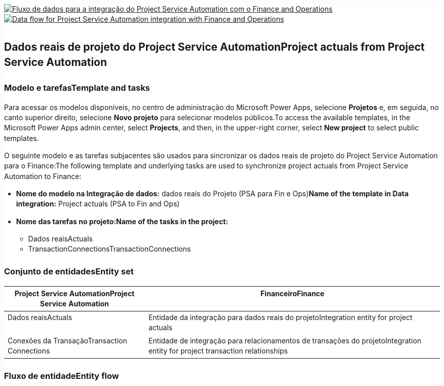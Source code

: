 <span data-ttu-id="9af4e-118">[![Fluxo de dados para a integração do Project Service Automation com o Finance and Operations](./media/ProjectActualsFlow.jpg)](./media/ProjectActualsFlow.jpg)</span><span class="sxs-lookup"><span data-stu-id="9af4e-118">[![Data flow for Project Service Automation integration with Finance and Operations](./media/ProjectActualsFlow.jpg)](./media/ProjectActualsFlow.jpg)</span></span>

## <a name="project-actuals-from-project-service-automation"></a><span data-ttu-id="9af4e-119">Dados reais de projeto do Project Service Automation</span><span class="sxs-lookup"><span data-stu-id="9af4e-119">Project actuals from Project Service Automation</span></span>

### <a name="template-and-tasks"></a><span data-ttu-id="9af4e-120">Modelo e tarefas</span><span class="sxs-lookup"><span data-stu-id="9af4e-120">Template and tasks</span></span>

<span data-ttu-id="9af4e-121">Para acessar os modelos disponíveis, no centro de administração do Microsoft Power Apps, selecione **Projetos** e, em seguida, no canto superior direito, selecione **Novo projeto** para selecionar modelos públicos.</span><span class="sxs-lookup"><span data-stu-id="9af4e-121">To access the available templates, in the Microsoft Power Apps admin center, select **Projects**, and then, in the upper-right corner, select **New project** to select public templates.</span></span>

<span data-ttu-id="9af4e-122">O seguinte modelo e as tarefas subjacentes são usados para sincronizar os dados reais de projeto do Project Service Automation para o Finance:</span><span class="sxs-lookup"><span data-stu-id="9af4e-122">The following template and underlying tasks are used to synchronize project actuals from Project Service Automation to Finance:</span></span>

- <span data-ttu-id="9af4e-123">**Nome do modelo na Integração de dados:** dados reais do Projeto (PSA para Fin e Ops)</span><span class="sxs-lookup"><span data-stu-id="9af4e-123">**Name of the template in Data integration:** Project actuals (PSA to Fin and Ops)</span></span>
- <span data-ttu-id="9af4e-124">**Nome das tarefas no projeto:**</span><span class="sxs-lookup"><span data-stu-id="9af4e-124">**Name of the tasks in the project:**</span></span>

    - <span data-ttu-id="9af4e-125">Dados reais</span><span class="sxs-lookup"><span data-stu-id="9af4e-125">Actuals</span></span>
    - <span data-ttu-id="9af4e-126">TransactionConnections</span><span class="sxs-lookup"><span data-stu-id="9af4e-126">TransactionConnections</span></span>

### <a name="entity-set"></a><span data-ttu-id="9af4e-127">Conjunto de entidades</span><span class="sxs-lookup"><span data-stu-id="9af4e-127">Entity set</span></span>

| <span data-ttu-id="9af4e-128">Project Service Automation</span><span class="sxs-lookup"><span data-stu-id="9af4e-128">Project Service Automation</span></span> | <span data-ttu-id="9af4e-129">Financeiro</span><span class="sxs-lookup"><span data-stu-id="9af4e-129">Finance</span></span>                                   |
|----------------------------|----------------------------------------------------------|
| <span data-ttu-id="9af4e-130">Dados reais</span><span class="sxs-lookup"><span data-stu-id="9af4e-130">Actuals</span></span>                    | <span data-ttu-id="9af4e-131">Entidade da integração para dados reais do projeto</span><span class="sxs-lookup"><span data-stu-id="9af4e-131">Integration entity for project actuals</span></span>                   |
| <span data-ttu-id="9af4e-132">Conexões da Transação</span><span class="sxs-lookup"><span data-stu-id="9af4e-132">Transaction Connections</span></span>    | <span data-ttu-id="9af4e-133">Entidade de integração para relacionamentos de transações do projeto</span><span class="sxs-lookup"><span data-stu-id="9af4e-133">Integration entity for project transaction relationships</span></span> |

### <a name="entity-flow"></a><span data-ttu-id="9af4e-134">Fluxo de entidade</span><span class="sxs-lookup"><span data-stu-id="9af4e-134">Entity flow</span></span>
